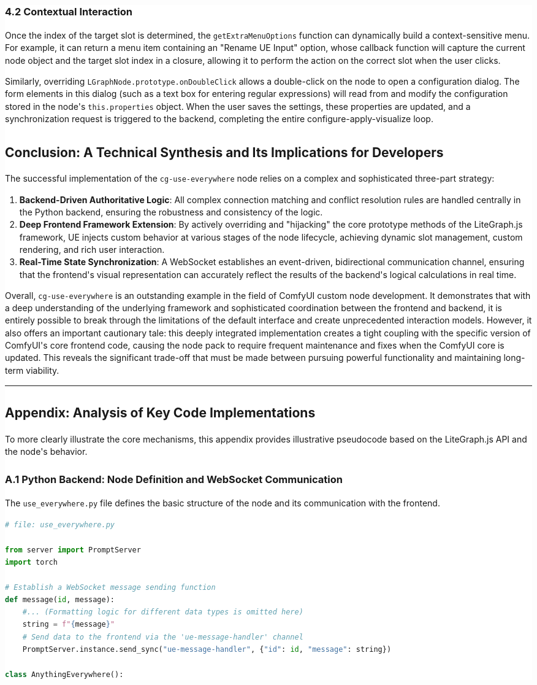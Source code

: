 ### 4.2 Contextual Interaction

Once the index of the target slot is determined, the `getExtraMenuOptions` function can dynamically build a context-sensitive menu. For example, it can return a menu item containing an "Rename UE Input" option, whose callback function will capture the current node object and the target slot index in a closure, allowing it to perform the action on the correct slot when the user clicks.

Similarly, overriding `LGraphNode.prototype.onDoubleClick` allows a double-click on the node to open a configuration dialog. The form elements in this dialog (such as a text box for entering regular expressions) will read from and modify the configuration stored in the node's `this.properties` object. When the user saves the settings, these properties are updated, and a synchronization request is triggered to the backend, completing the entire configure-apply-visualize loop.

## Conclusion: A Technical Synthesis and Its Implications for Developers

The successful implementation of the `cg-use-everywhere` node relies on a complex and sophisticated three-part strategy:

1.  **Backend-Driven Authoritative Logic**: All complex connection matching and conflict resolution rules are handled centrally in the Python backend, ensuring the robustness and consistency of the logic.
2.  **Deep Frontend Framework Extension**: By actively overriding and "hijacking" the core prototype methods of the LiteGraph.js framework, UE injects custom behavior at various stages of the node lifecycle, achieving dynamic slot management, custom rendering, and rich user interaction.
3.  **Real-Time State Synchronization**: A WebSocket establishes an event-driven, bidirectional communication channel, ensuring that the frontend's visual representation can accurately reflect the results of the backend's logical calculations in real time.

Overall, `cg-use-everywhere` is an outstanding example in the field of ComfyUI custom node development. It demonstrates that with a deep understanding of the underlying framework and sophisticated coordination between the frontend and backend, it is entirely possible to break through the limitations of the default interface and create unprecedented interaction models. However, it also offers an important cautionary tale: this deeply integrated implementation creates a tight coupling with the specific version of ComfyUI's core frontend code, causing the node pack to require frequent maintenance and fixes when the ComfyUI core is updated. This reveals the significant trade-off that must be made between pursuing powerful functionality and maintaining long-term viability.

-----

## Appendix: Analysis of Key Code Implementations

To more clearly illustrate the core mechanisms, this appendix provides illustrative pseudocode based on the LiteGraph.js API and the node's behavior.

### A.1 Python Backend: Node Definition and WebSocket Communication

The `use_everywhere.py` file defines the basic structure of the node and its communication with the frontend.

```python
# file: use_everywhere.py

from server import PromptServer
import torch

# Establish a WebSocket message sending function
def message(id, message):
    #... (Formatting logic for different data types is omitted here)
    string = f"{message}"
    # Send data to the frontend via the 'ue-message-handler' channel
    PromptServer.instance.send_sync("ue-message-handler", {"id": id, "message": string})

class AnythingEverywhere():
```